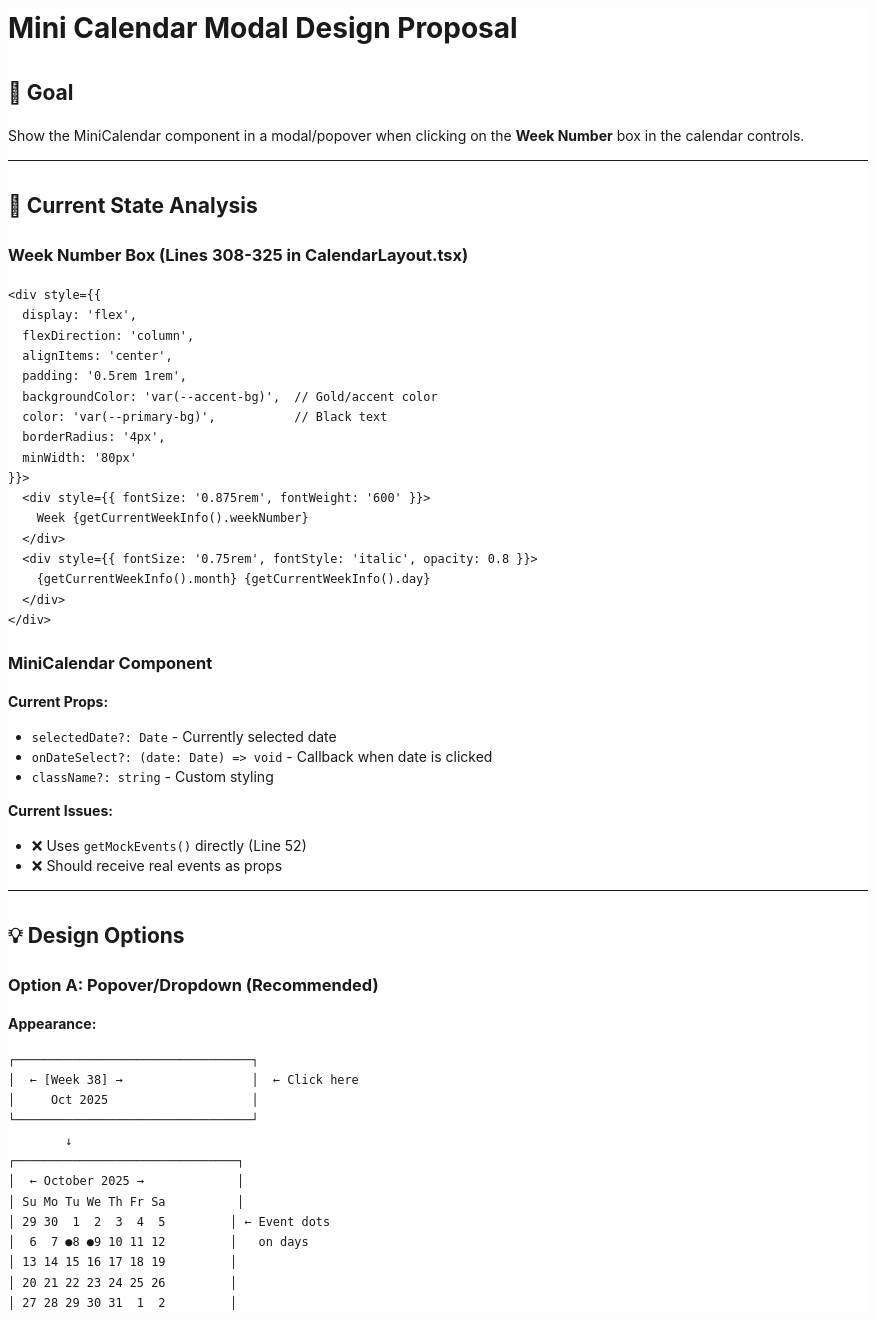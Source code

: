 # Mini Calendar Modal Design Proposal

## 🎯 Goal
Show the MiniCalendar component in a modal/popover when clicking on the **Week Number** box in the calendar controls.

---

## 📍 Current State Analysis

### Week Number Box (Lines 308-325 in CalendarLayout.tsx)
```tsx
<div style={{ 
  display: 'flex', 
  flexDirection: 'column', 
  alignItems: 'center',
  padding: '0.5rem 1rem',
  backgroundColor: 'var(--accent-bg)',  // Gold/accent color
  color: 'var(--primary-bg)',           // Black text
  borderRadius: '4px',
  minWidth: '80px'
}}>
  <div style={{ fontSize: '0.875rem', fontWeight: '600' }}>
    Week {getCurrentWeekInfo().weekNumber}
  </div>
  <div style={{ fontSize: '0.75rem', fontStyle: 'italic', opacity: 0.8 }}>
    {getCurrentWeekInfo().month} {getCurrentWeekInfo().day}
  </div>
</div>
```

### MiniCalendar Component
**Current Props:**
- `selectedDate?: Date` - Currently selected date
- `onDateSelect?: (date: Date) => void` - Callback when date is clicked
- `className?: string` - Custom styling

**Current Issues:**
- ❌ Uses `getMockEvents()` directly (Line 52)
- ❌ Should receive real events as props

---

## 💡 Design Options

### **Option A: Popover/Dropdown (Recommended)**
**Appearance:**
```
┌─────────────────────────────────┐
│  ← [Week 38] →                  │  ← Click here
│     Oct 2025                    │
└─────────────────────────────────┘
        ↓
┌───────────────────────────────┐
│  ← October 2025 →             │
│ Su Mo Tu We Th Fr Sa          │
│ 29 30  1  2  3  4  5         │ ← Event dots
│  6  7 ●8 ●9 10 11 12         │   on days
│ 13 14 15 16 17 18 19         │
│ 20 21 22 23 24 25 26         │
│ 27 28 29 30 31  1  2         │
```